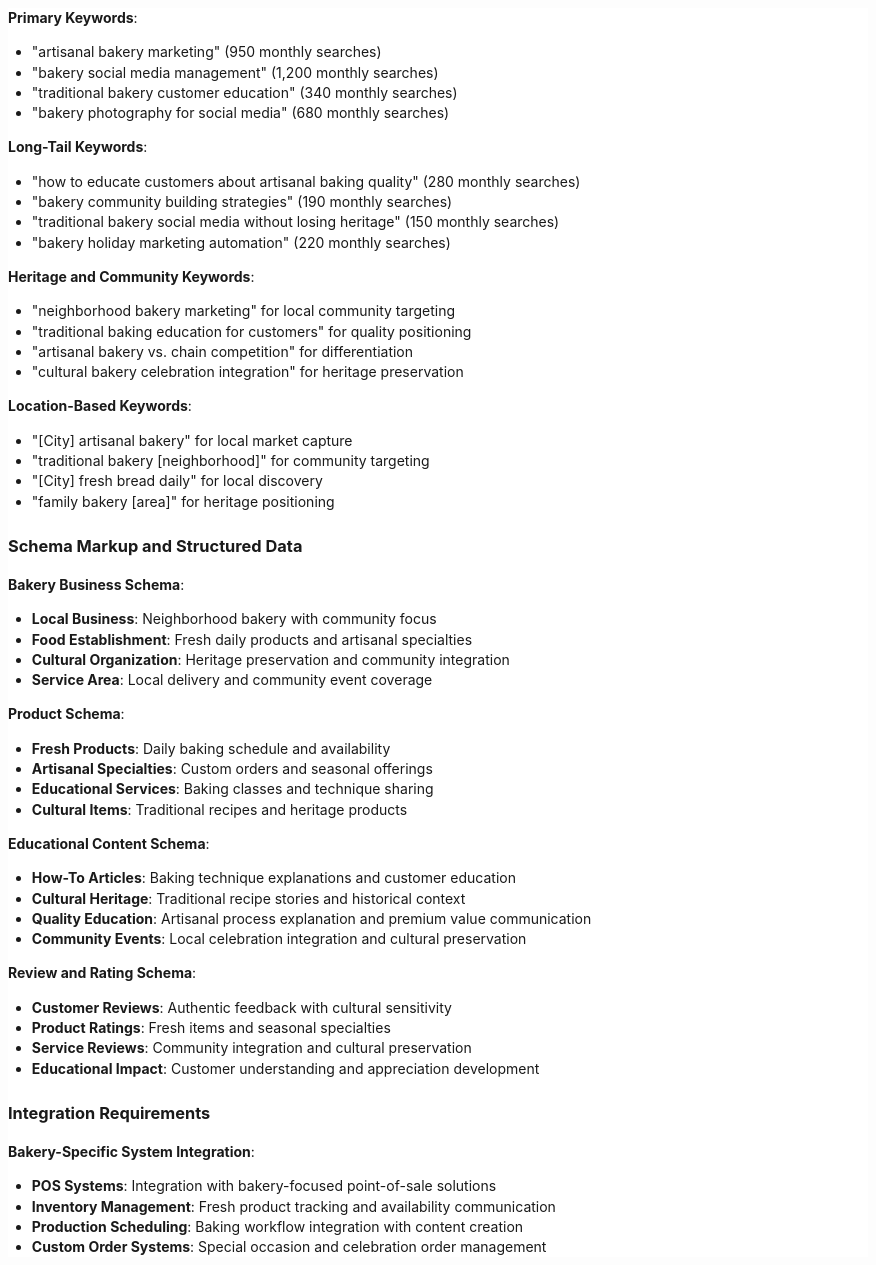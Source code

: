 **Primary Keywords**:
- "artisanal bakery marketing" (950 monthly searches)
- "bakery social media management" (1,200 monthly searches)
- "traditional bakery customer education" (340 monthly searches)
- "bakery photography for social media" (680 monthly searches)

**Long-Tail Keywords**:
- "how to educate customers about artisanal baking quality" (280 monthly searches)
- "bakery community building strategies" (190 monthly searches)
- "traditional bakery social media without losing heritage" (150 monthly searches)
- "bakery holiday marketing automation" (220 monthly searches)

**Heritage and Community Keywords**:
- "neighborhood bakery marketing" for local community targeting
- "traditional baking education for customers" for quality positioning
- "artisanal bakery vs. chain competition" for differentiation
- "cultural bakery celebration integration" for heritage preservation

**Location-Based Keywords**:
- "[City] artisanal bakery" for local market capture
- "traditional bakery [neighborhood]" for community targeting
- "[City] fresh bread daily" for local discovery
- "family bakery [area]" for heritage positioning

### Schema Markup and Structured Data

**Bakery Business Schema**:
- **Local Business**: Neighborhood bakery with community focus
- **Food Establishment**: Fresh daily products and artisanal specialties
- **Cultural Organization**: Heritage preservation and community integration
- **Service Area**: Local delivery and community event coverage

**Product Schema**:
- **Fresh Products**: Daily baking schedule and availability
- **Artisanal Specialties**: Custom orders and seasonal offerings
- **Educational Services**: Baking classes and technique sharing
- **Cultural Items**: Traditional recipes and heritage products

**Educational Content Schema**:
- **How-To Articles**: Baking technique explanations and customer education
- **Cultural Heritage**: Traditional recipe stories and historical context
- **Quality Education**: Artisanal process explanation and premium value communication
- **Community Events**: Local celebration integration and cultural preservation

**Review and Rating Schema**:
- **Customer Reviews**: Authentic feedback with cultural sensitivity
- **Product Ratings**: Fresh items and seasonal specialties
- **Service Reviews**: Community integration and cultural preservation
- **Educational Impact**: Customer understanding and appreciation development

### Integration Requirements

**Bakery-Specific System Integration**:
- **POS Systems**: Integration with bakery-focused point-of-sale solutions
- **Inventory Management**: Fresh product tracking and availability communication
- **Production Scheduling**: Baking workflow integration with content creation
- **Custom Order Systems**: Special occasion and celebration order management

